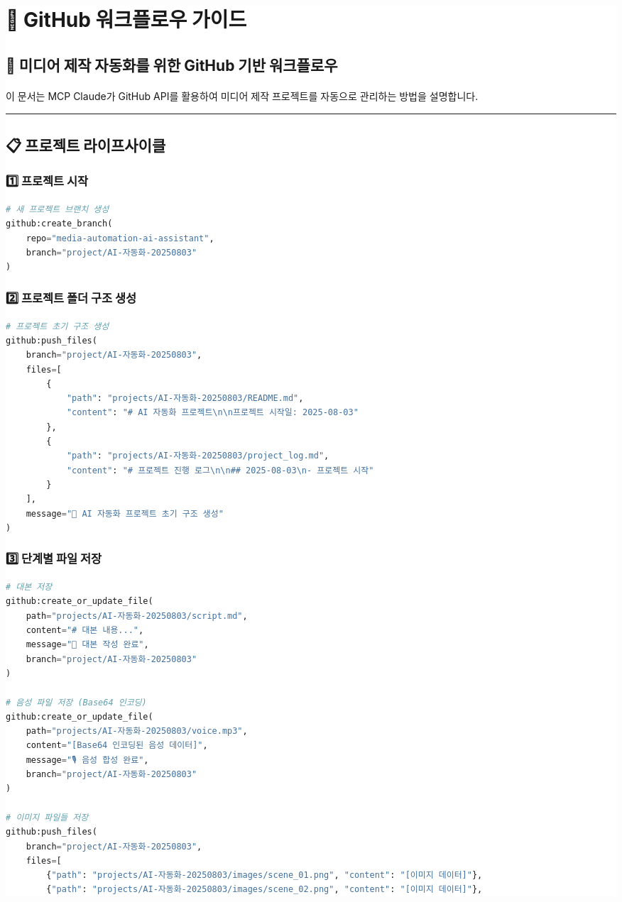 # 📂 GitHub 워크플로우 가이드

## 🚀 **미디어 제작 자동화를 위한 GitHub 기반 워크플로우**

이 문서는 MCP Claude가 GitHub API를 활용하여 미디어 제작 프로젝트를 자동으로 관리하는 방법을 설명합니다.

---

## 📋 **프로젝트 라이프사이클**

### 1️⃣ **프로젝트 시작**
```python
# 새 프로젝트 브랜치 생성
github:create_branch(
    repo="media-automation-ai-assistant", 
    branch="project/AI-자동화-20250803"
)
```

### 2️⃣ **프로젝트 폴더 구조 생성**
```python
# 프로젝트 초기 구조 생성
github:push_files(
    branch="project/AI-자동화-20250803",
    files=[
        {
            "path": "projects/AI-자동화-20250803/README.md",
            "content": "# AI 자동화 프로젝트\n\n프로젝트 시작일: 2025-08-03"
        },
        {
            "path": "projects/AI-자동화-20250803/project_log.md", 
            "content": "# 프로젝트 진행 로그\n\n## 2025-08-03\n- 프로젝트 시작"
        }
    ],
    message="🚀 AI 자동화 프로젝트 초기 구조 생성"
)
```

### 3️⃣ **단계별 파일 저장**
```python
# 대본 저장
github:create_or_update_file(
    path="projects/AI-자동화-20250803/script.md",
    content="# 대본 내용...",
    message="📝 대본 작성 완료",
    branch="project/AI-자동화-20250803"
)

# 음성 파일 저장 (Base64 인코딩)
github:create_or_update_file(
    path="projects/AI-자동화-20250803/voice.mp3",
    content="[Base64 인코딩된 음성 데이터]",
    message="🎙️ 음성 합성 완료",
    branch="project/AI-자동화-20250803"
)

# 이미지 파일들 저장
github:push_files(
    branch="project/AI-자동화-20250803",
    files=[
        {"path": "projects/AI-자동화-20250803/images/scene_01.png", "content": "[이미지 데이터]"},
        {"path": "projects/AI-자동화-20250803/images/scene_02.png", "content": "[이미지 데이터]"},
```